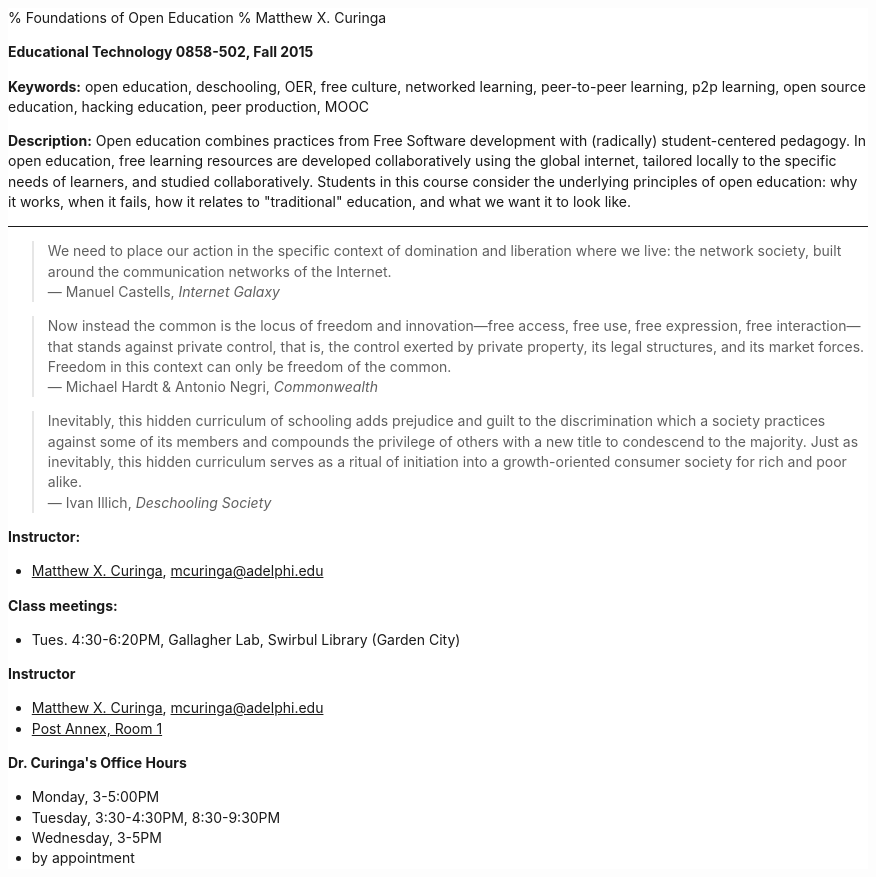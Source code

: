 % Foundations of Open Education
% Matthew X. Curinga



**Educational Technology 0858-502, Fall 2015**

**Keywords:** open education, deschooling, OER, free culture, 
networked learning, peer-to-peer learning, p2p learning, open source 
education, hacking education, peer production, MOOC

**Description:** Open education combines practices from Free 
Software development with (radically) student-centered pedagogy. In 
open education, free learning resources are developed 
collaboratively using the global internet, tailored locally to the 
specific needs of learners, and studied collaboratively. Students in 
this course consider the underlying principles of open education: 
why it works, when it fails, how it relates to "traditional" 
education, and what we want it to look like.

------------------------------------------------------------------------

> We need to place our action in the specific context of
> domination and liberation where we live: the network society,
> built around the communication networks of the Internet.<br />
> — Manuel Castells, _Internet Galaxy_

> Now instead the common is the
> locus of freedom and innovation—free access, free use, free expression,
> free interaction—that stands against private control, that is, the
> control exerted by private property, its legal structures, and
> its market forces. Freedom in this context can only be freedom of the common.<br />
> — Michael Hardt & Antonio Negri, _Commonwealth_

> Inevitably, this hidden curriculum of schooling adds prejudice and
> guilt to the discrimination which a society practices against some
> of its members and compounds the privilege of others with a new
> title to condescend to the majority. Just as inevitably, this hidden
> curriculum serves as a ritual of initiation into a growth-oriented
> consumer society for rich and poor alike.<br />
> — Ivan Illich, _Deschooling Society_

**Instructor:**

- [Matthew X. Curinga](http://matt.curinga.com), <mcuringa@adelphi.edu>

**Class meetings:**

- Tues. 4:30-6:20PM, Gallagher Lab, Swirbul Library (Garden City)

**Instructor**

* [Matthew X. Curinga](http://matt.curinga.com), <mcuringa@adelphi.edu>
* [Post Annex, Room 1](http://goo.gl/maps/XReYB "Where is Post Annex? click the link to see it on a map")

**Dr. Curinga's Office Hours**

* Monday, 3-5:00PM
* Tuesday, 3:30-4:30PM, 8:30-9:30PM
* Wednesday, 3-5PM
* by appointment

